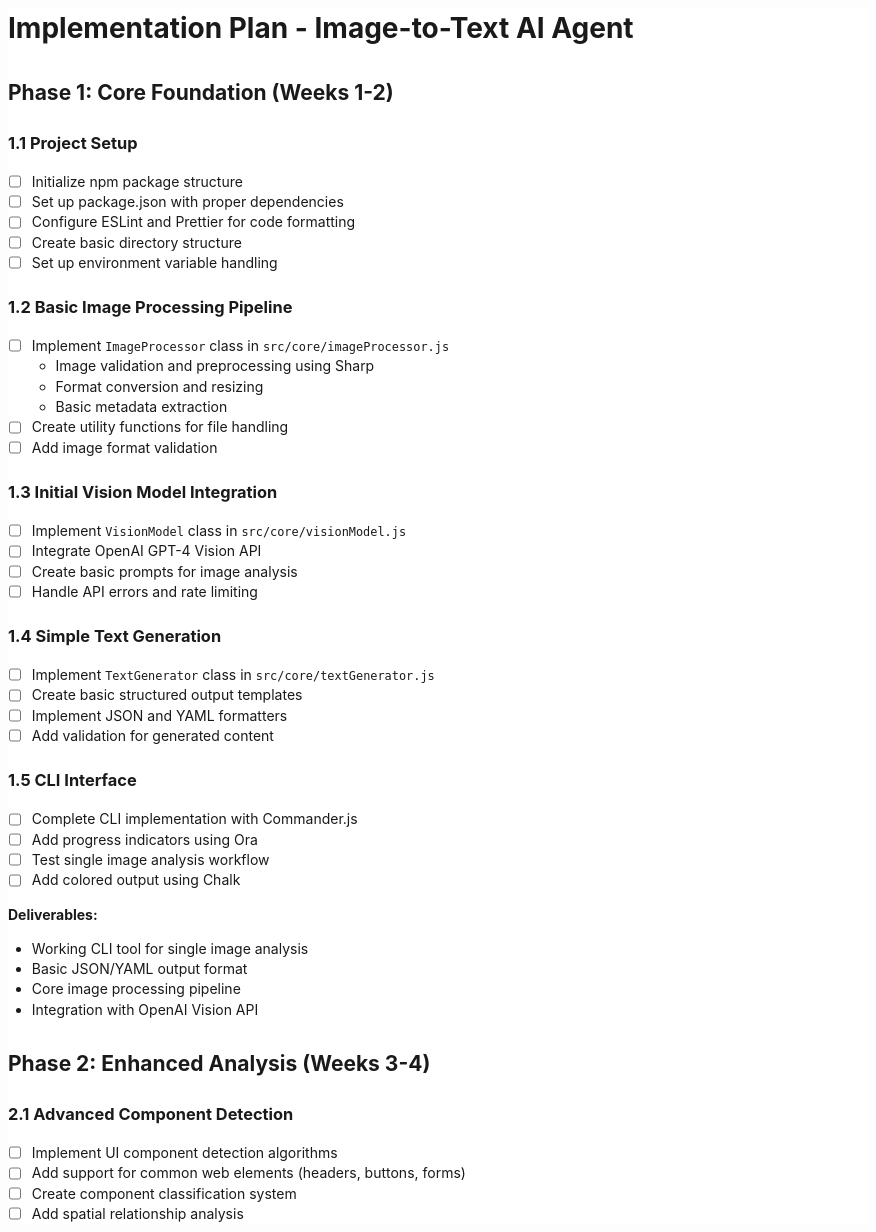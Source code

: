 # Implementation Plan - Image-to-Text AI Agent

## Phase 1: Core Foundation (Weeks 1-2)

### 1.1 Project Setup
- [ ] Initialize npm package structure
- [ ] Set up package.json with proper dependencies
- [ ] Configure ESLint and Prettier for code formatting
- [ ] Create basic directory structure
- [ ] Set up environment variable handling

### 1.2 Basic Image Processing Pipeline
- [ ] Implement `ImageProcessor` class in `src/core/imageProcessor.js`
  - Image validation and preprocessing using Sharp
  - Format conversion and resizing
  - Basic metadata extraction
- [ ] Create utility functions for file handling
- [ ] Add image format validation

### 1.3 Initial Vision Model Integration
- [ ] Implement `VisionModel` class in `src/core/visionModel.js`
- [ ] Integrate OpenAI GPT-4 Vision API
- [ ] Create basic prompts for image analysis
- [ ] Handle API errors and rate limiting

### 1.4 Simple Text Generation
- [ ] Implement `TextGenerator` class in `src/core/textGenerator.js`
- [ ] Create basic structured output templates
- [ ] Implement JSON and YAML formatters
- [ ] Add validation for generated content

### 1.5 CLI Interface
- [ ] Complete CLI implementation with Commander.js
- [ ] Add progress indicators using Ora
- [ ] Test single image analysis workflow
- [ ] Add colored output using Chalk

**Deliverables:**
- Working CLI tool for single image analysis
- Basic JSON/YAML output format
- Core image processing pipeline
- Integration with OpenAI Vision API

## Phase 2: Enhanced Analysis (Weeks 3-4)

### 2.1 Advanced Component Detection
- [ ] Implement UI component detection algorithms
- [ ] Add support for common web elements (headers, buttons, forms)
- [ ] Create component classification system
- [ ] Add spatial relationship analysis
